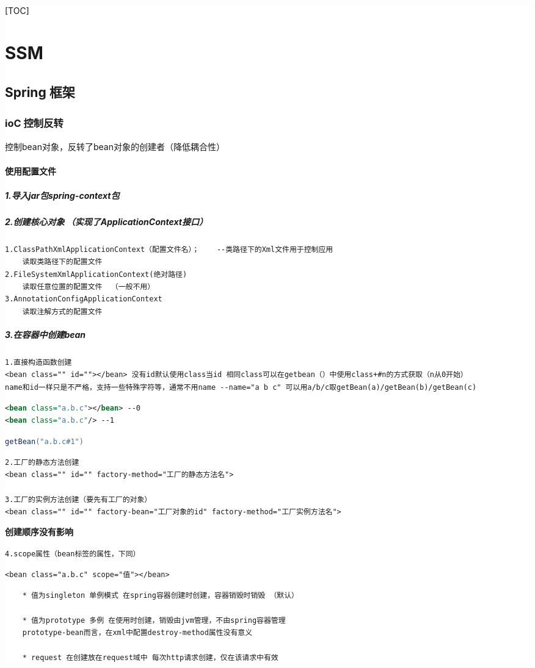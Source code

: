 [TOC]

# SSM

## Spring 框架

### ioC 控制反转 

控制bean对象，反转了bean对象的创建者（降低耦合性）

#### 使用配置文件

##### 1.导入jar包spring-context包

##### 2.创建核心对象 （实现了ApplicationContext接口）

    1.ClassPathXmlApplicationContext（配置文件名）；    --类路径下的Xml文件用于控制应用
        读取类路径下的配置文件
    2.FileSystemXmlApplicationContext(绝对路径)
        读取任意位置的配置文件  （一般不用）
    3.AnnotationConfigApplicationContext 
        读取注解方式的配置文件

##### 3.在容器中创建bean

    1.直接构造函数创建
    <bean class="" id=""></bean> 没有id默认使用class当id 相同class可以在getbean（）中使用class+#n的方式获取（n从0开始）
    name和id一样只是不严格，支持一些特殊字符等，通常不用name --name="a b c" 可以用a/b/c取getBean(a)/getBean(b)/getBean(c)

```xml
<bean class="a.b.c"></bean> --0
<bean class="a.b.c"/> --1
```

```java
getBean("a.b.c#1")
```

    2.工厂的静态方法创建
    <bean class="" id="" factory-method="工厂的静态方法名">
    
    3.工厂的实例方法创建（要先有工厂的对象）
    <bean class="" id="" factory-bean="工厂对象的id" factory-method="工厂实例方法名">

**创建顺序没有影响**

    4.scope属性（bean标签的属性，下同）
`<bean class="a.b.c" scope="值"></bean>`

        * 值为singleton 单例模式 在spring容器创建时创建，容器销毁时销毁 （默认）
    
        * 值为prototype 多例 在使用时创建，销毁由jvm管理，不由spring容器管理
        prototype-bean而言，在xml中配置destroy-method属性没有意义
    
        * request 在创建放在request域中 每次http请求创建，仅在该请求中有效
    